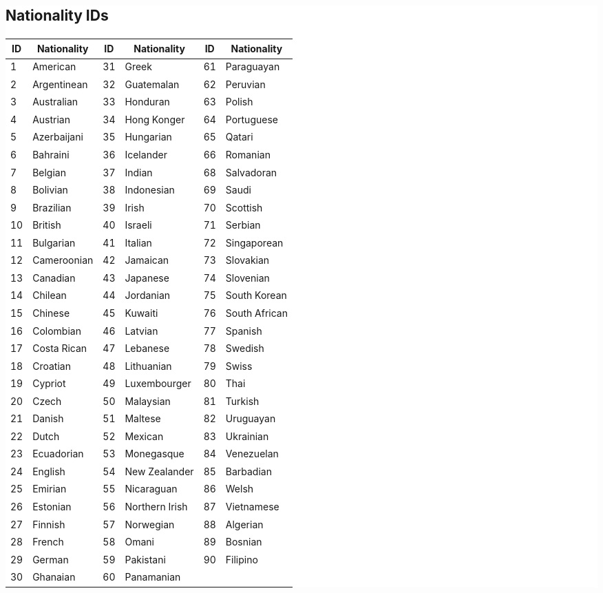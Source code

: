 ## Nationality IDs

| **ID** | **Nationality** | **ID** | **Nationality** | **ID** | **Nationality** |
|--------|----------------|--------|----------------|--------|----------------|
| 1 | American | 31 | Greek | 61 | Paraguayan |
| 2 | Argentinean | 32 | Guatemalan | 62 | Peruvian |
| 3 | Australian | 33 | Honduran | 63 | Polish |
| 4 | Austrian | 34 | Hong Konger | 64 | Portuguese |
| 5 | Azerbaijani | 35 | Hungarian | 65 | Qatari |
| 6 | Bahraini | 36 | Icelander | 66 | Romanian |
| 7 | Belgian | 37 | Indian | 68 | Salvadoran |
| 8 | Bolivian | 38 | Indonesian | 69 | Saudi |
| 9 | Brazilian | 39 | Irish | 70 | Scottish |
| 10 | British | 40 | Israeli | 71 | Serbian |
| 11 | Bulgarian | 41 | Italian | 72 | Singaporean |
| 12 | Cameroonian | 42 | Jamaican | 73 | Slovakian |
| 13 | Canadian | 43 | Japanese | 74 | Slovenian |
| 14 | Chilean | 44 | Jordanian | 75 | South Korean |
| 15 | Chinese | 45 | Kuwaiti | 76 | South African |
| 16 | Colombian | 46 | Latvian | 77 | Spanish |
| 17 | Costa Rican | 47 | Lebanese | 78 | Swedish |
| 18 | Croatian | 48 | Lithuanian | 79 | Swiss |
| 19 | Cypriot | 49 | Luxembourger | 80 | Thai |
| 20 | Czech | 50 | Malaysian | 81 | Turkish |
| 21 | Danish | 51 | Maltese | 82 | Uruguayan |
| 22 | Dutch | 52 | Mexican | 83 | Ukrainian |
| 23 | Ecuadorian | 53 | Monegasque | 84 | Venezuelan |
| 24 | English | 54 | New Zealander | 85 | Barbadian |
| 25 | Emirian | 55 | Nicaraguan | 86 | Welsh |
| 26 | Estonian | 56 | Northern Irish | 87 | Vietnamese |
| 27 | Finnish | 57 | Norwegian | 88 | Algerian |
| 28 | French | 58 | Omani | 89 | Bosnian |
| 29 | German | 59 | Pakistani | 90 | Filipino |
| 30 | Ghanaian | 60 | Panamanian | | |
